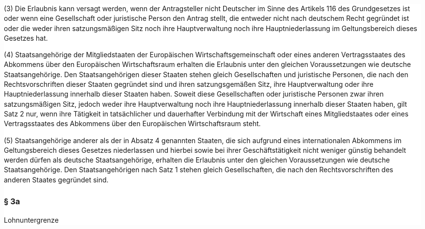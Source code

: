 </div>

<div class="jurAbsatz">

(3) Die Erlaubnis kann versagt werden, wenn der Antragsteller nicht
Deutscher im Sinne des Artikels 116 des Grundgesetzes ist oder wenn eine
Gesellschaft oder juristische Person den Antrag stellt, die entweder
nicht nach deutschem Recht gegründet ist oder die weder ihren
satzungsmäßigen Sitz noch ihre Hauptverwaltung noch ihre
Hauptniederlassung im Geltungsbereich dieses Gesetzes hat.

</div>

<div class="jurAbsatz">

(4) Staatsangehörige der Mitgliedstaaten der Europäischen
Wirtschaftsgemeinschaft oder eines anderen Vertragsstaates des Abkommens
über den Europäischen Wirtschaftsraum erhalten die Erlaubnis unter den
gleichen Voraussetzungen wie deutsche Staatsangehörige. Den
Staatsangehörigen dieser Staaten stehen gleich Gesellschaften und
juristische Personen, die nach den Rechtsvorschriften dieser Staaten
gegründet sind und ihren satzungsgemäßen Sitz, ihre Hauptverwaltung oder
ihre Hauptniederlassung innerhalb dieser Staaten haben. Soweit diese
Gesellschaften oder juristische Personen zwar ihren satzungsmäßigen
Sitz, jedoch weder ihre Hauptverwaltung noch ihre Hauptniederlassung
innerhalb dieser Staaten haben, gilt Satz 2 nur, wenn ihre Tätigkeit in
tatsächlicher und dauerhafter Verbindung mit der Wirtschaft eines
Mitgliedstaates oder eines Vertragsstaates des Abkommens über den
Europäischen Wirtschaftsraum steht.

</div>

<div class="jurAbsatz">

(5) Staatsangehörige anderer als der in Absatz 4 genannten Staaten, die
sich aufgrund eines internationalen Abkommens im Geltungsbereich dieses
Gesetzes niederlassen und hierbei sowie bei ihrer Geschäftstätigkeit
nicht weniger günstig behandelt werden dürfen als deutsche
Staatsangehörige, erhalten die Erlaubnis unter den gleichen
Voraussetzungen wie deutsche Staatsangehörige. Den Staatsangehörigen
nach Satz 1 stehen gleich Gesellschaften, die nach den
Rechtsvorschriften des anderen Staates gegründet sind.

</div>

</div>

</div>

</div>

<span id="BJNR113930972BJNE003301377.html"></span>

### § 3a  
Lohnuntergrenze

<div>
